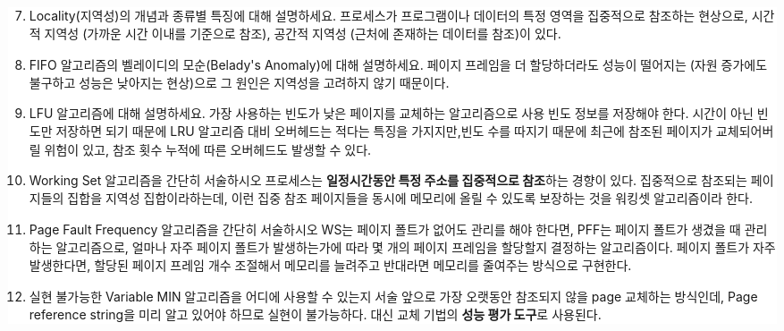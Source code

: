 7. Locality(지역성)의 개념과 종류별 특징에 대해 설명하세요.
   프로세스가 프로그램이나 데이터의 특정 영역을 집중적으로 참조하는 현상으로, 시간적 지역성 (가까운 시간 이내를 기준으로 참조), 공간적 지역성 (근처에 존재하는 데이터를 참조)이 있다. 

8. FIFO 알고리즘의 벨레이디의 모순(Belady's Anomaly)에 대해 설명하세요.
   페이지 프레임을 더 할당하더라도 성능이 떨어지는 (자원 증가에도 불구하고 성능은 낮아지는 현상)으로 그 원인은 지역성을 고려하지 않기 때문이다.

9. LFU 알고리즘에 대해 설명하세요.
   가장 사용하는 빈도가 낮은 페이지를 교체하는 알고리즘으로 사용 빈도 정보를 저장해야 한다.
   시간이 아닌 빈도만 저장하면 되기 때문에 LRU 알고리즘 대비 오버헤드는 적다는 특징을 가지지만,빈도 수를 따지기 때문에 최근에 참조된 페이지가 교체되어버릴 위험이 있고, 참조 횟수 누적에 따른 오버헤드도 발생할 수 있다.

10. Working Set 알고리즘을 간단히 서술하시오
    프로세스는 **일정시간동안 특정 주소를 집중적으로 참조**하는 경향이 있다. 집중적으로 참조되는 페이지들의 집합을 지역성 집합이라하는데,  이런 집중 참조 페이지들을 동시에 메모리에 올릴 수 있도록 보장하는 것을 워킹셋 알고리즘이라 한다.

11. Page Fault Frequency 알고리즘을 간단히 서술하시오
    WS는 페이지 폴트가 없어도 관리를 해야 한다면, PFF는 페이지 폴트가 생겼을 때 관리하는 알고리즘으로, 얼마나 자주 페이지 폴트가 발생하는가에 따라 몇 개의 페이지 프레임을 할당할지 결정하는 알고리즘이다. 페이지 폴트가 자주 발생한다면, 할당된 페이지 프레임 개수 조절해서 메모리를 늘려주고 반대라면 메모리를 줄여주는 방식으로 구현한다.

12. 실현 불가능한 Variable MIN 알고리즘을 어디에 사용할 수 있는지 서술
    앞으로 가장 오랫동안 참조되지 않을 page 교체하는 방식인데, Page reference string을 미리 알고 있어야 하므로 실현이 불가능하다. 대신 교체 기법의 **성능 평가 도구**로 사용된다.
